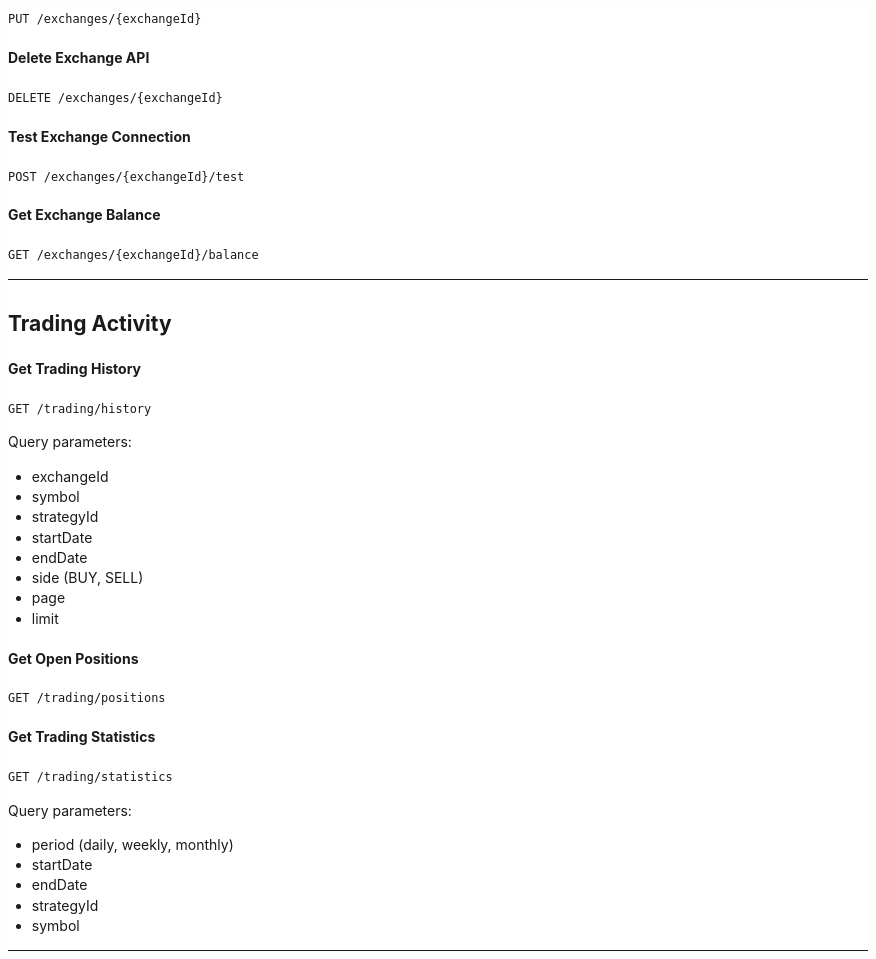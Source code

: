 ```
PUT /exchanges/{exchangeId}
```

#### Delete Exchange API

```
DELETE /exchanges/{exchangeId}
```

#### Test Exchange Connection

```
POST /exchanges/{exchangeId}/test
```

#### Get Exchange Balance

```
GET /exchanges/{exchangeId}/balance
```

---

## Trading Activity

#### Get Trading History

```
GET /trading/history
```

Query parameters:
- exchangeId
- symbol
- strategyId
- startDate
- endDate
- side (BUY, SELL)
- page
- limit

#### Get Open Positions

```
GET /trading/positions
```

#### Get Trading Statistics

```
GET /trading/statistics
```

Query parameters:
- period (daily, weekly, monthly)
- startDate
- endDate
- strategyId
- symbol

---
